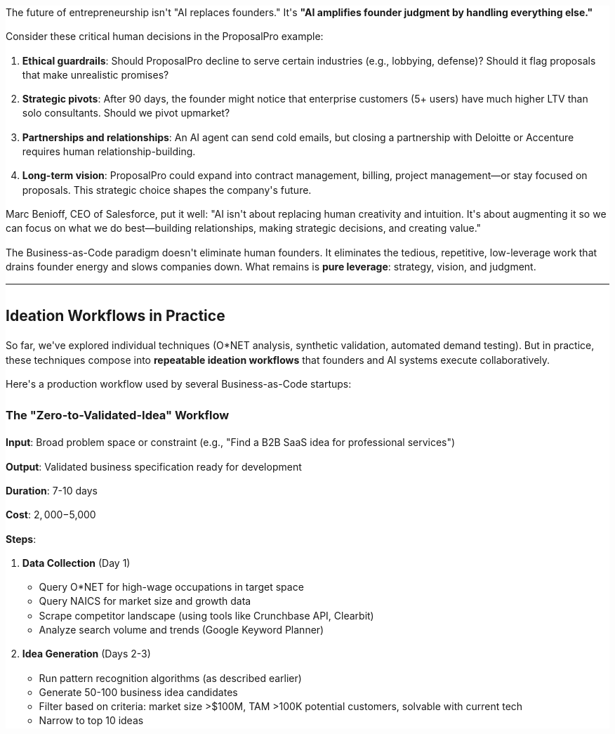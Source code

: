 The future of entrepreneurship isn't "AI replaces founders." It's **"AI amplifies founder judgment by handling everything else."**

Consider these critical human decisions in the ProposalPro example:

1. **Ethical guardrails**: Should ProposalPro decline to serve certain industries (e.g., lobbying, defense)? Should it flag proposals that make unrealistic promises?

2. **Strategic pivots**: After 90 days, the founder might notice that enterprise customers (5+ users) have much higher LTV than solo consultants. Should we pivot upmarket?

3. **Partnerships and relationships**: An AI agent can send cold emails, but closing a partnership with Deloitte or Accenture requires human relationship-building.

4. **Long-term vision**: ProposalPro could expand into contract management, billing, project management—or stay focused on proposals. This strategic choice shapes the company's future.

Marc Benioff, CEO of Salesforce, put it well: "AI isn't about replacing human creativity and intuition. It's about augmenting it so we can focus on what we do best—building relationships, making strategic decisions, and creating value."

The Business-as-Code paradigm doesn't eliminate human founders. It eliminates the tedious, repetitive, low-leverage work that drains founder energy and slows companies down. What remains is **pure leverage**: strategy, vision, and judgment.

---

## Ideation Workflows in Practice

So far, we've explored individual techniques (O*NET analysis, synthetic validation, automated demand testing). But in practice, these techniques compose into **repeatable ideation workflows** that founders and AI systems execute collaboratively.

Here's a production workflow used by several Business-as-Code startups:

### The "Zero-to-Validated-Idea" Workflow

**Input**: Broad problem space or constraint (e.g., "Find a B2B SaaS idea for professional services")

**Output**: Validated business specification ready for development

**Duration**: 7-10 days

**Cost**: $2,000-$5,000

**Steps**:

1. **Data Collection** (Day 1)
   - Query O*NET for high-wage occupations in target space
   - Query NAICS for market size and growth data
   - Scrape competitor landscape (using tools like Crunchbase API, Clearbit)
   - Analyze search volume and trends (Google Keyword Planner)

2. **Idea Generation** (Days 2-3)
   - Run pattern recognition algorithms (as described earlier)
   - Generate 50-100 business idea candidates
   - Filter based on criteria: market size >$100M, TAM >100K potential customers, solvable with current tech
   - Narrow to top 10 ideas
